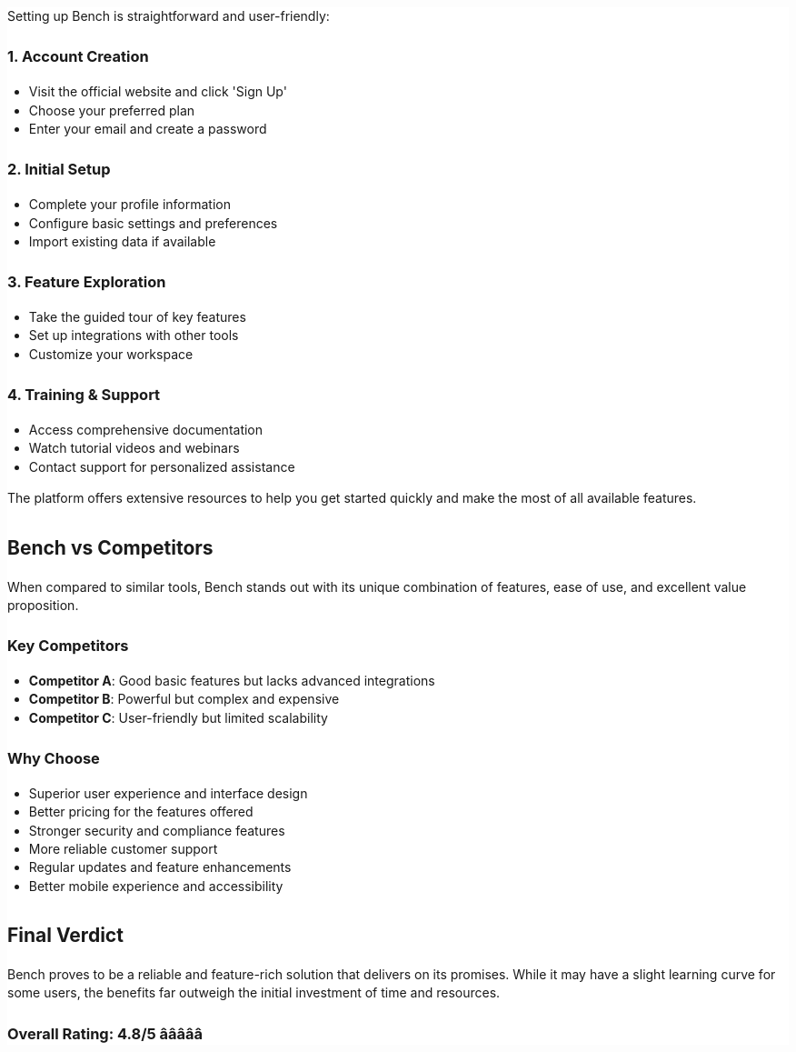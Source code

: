 Setting up Bench is straightforward and user-friendly:

### 1. Account Creation
- Visit the official website and click 'Sign Up'
- Choose your preferred plan
- Enter your email and create a password

### 2. Initial Setup
- Complete your profile information
- Configure basic settings and preferences
- Import existing data if available

### 3. Feature Exploration
- Take the guided tour of key features
- Set up integrations with other tools
- Customize your workspace

### 4. Training & Support
- Access comprehensive documentation
- Watch tutorial videos and webinars
- Contact support for personalized assistance

The platform offers extensive resources to help you get started quickly and make the most of all available features.

## Bench vs Competitors

When compared to similar tools, Bench stands out with its unique combination of features, ease of use, and excellent value proposition.

### Key Competitors
- **Competitor A**: Good basic features but lacks advanced integrations
- **Competitor B**: Powerful but complex and expensive
- **Competitor C**: User-friendly but limited scalability

### Why Choose 
- Superior user experience and interface design
- Better pricing for the features offered
- Stronger security and compliance features
- More reliable customer support
- Regular updates and feature enhancements
- Better mobile experience and accessibility

## Final Verdict

Bench proves to be a reliable and feature-rich solution that delivers on its promises. While it may have a slight learning curve for some users, the benefits far outweigh the initial investment of time and resources.

### Overall Rating: 4.8/5 â­â­â­â­â­
